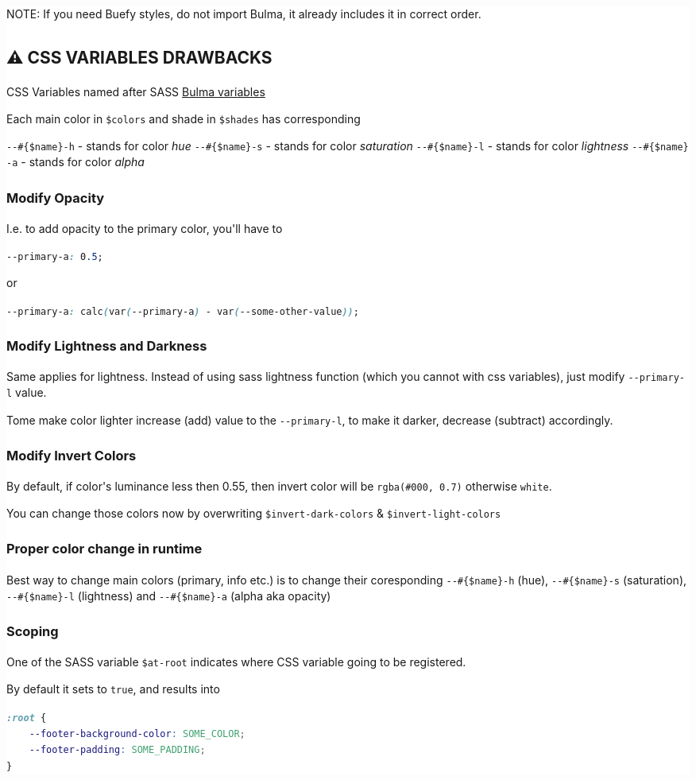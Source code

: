 NOTE: If you need Buefy styles, do not import Bulma, it already includes it in correct order.

## ⚠️ CSS VARIABLES DRAWBACKS

CSS Variables named after SASS [Bulma variables](https://bulma.io/documentation/overview/variables/)

Each main color in `$colors` and shade in `$shades` has corresponding

`--#{$name}-h` - stands for color <i>hue</i>
`--#{$name}-s` - stands for color <i>saturation</i>
`--#{$name}-l` - stands for color <i>lightness</i>
`--#{$name}-a` - stands for color <i>alpha</i>

### Modify Opacity

I.e. to add opacity to the primary color, you'll have to

```css
--primary-a: 0.5;
```

or

```css
--primary-a: calc(var(--primary-a) - var(--some-other-value));
```

### Modify Lightness and Darkness

Same applies for lightness. Instead of using sass lightness function (which you cannot with css variables), just modify `--primary-l` value.

Tome make color lighter increase (add) value to the `--primary-l`, to make it darker, decrease (subtract) accordingly.

### Modify Invert Colors

By default, if color's luminance less then 0.55, then invert color will be `rgba(#000, 0.7)` otherwise `white`.

You can change those colors now by overwriting `$invert-dark-colors` & `$invert-light-colors`

### Proper color change in runtime

Best way to change main colors (primary, info etc.) is to change their coresponding `--#{$name}-h` (hue), `--#{$name}-s` (saturation),
`--#{$name}-l` (lightness) and `--#{$name}-a` (alpha aka opacity)

### Scoping

One of the SASS variable `$at-root` indicates where CSS variable going to be registered.

By default it sets to `true`, and results into

```css
:root {
	--footer-background-color: SOME_COLOR;
	--footer-padding: SOME_PADDING;
}
```
